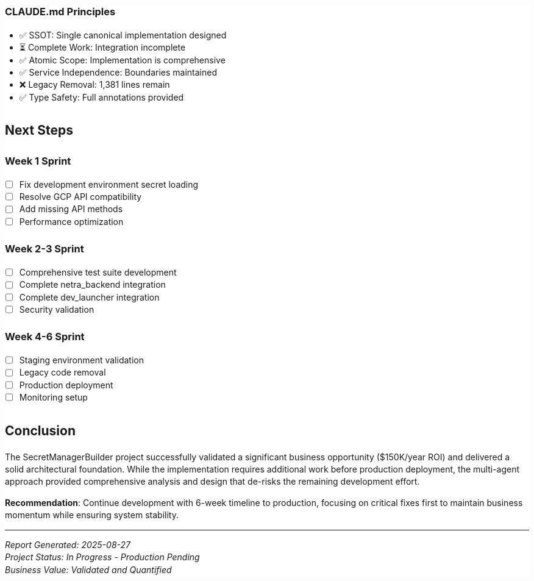 ### CLAUDE.md Principles
- ✅ SSOT: Single canonical implementation designed
- ⏳ Complete Work: Integration incomplete
- ✅ Atomic Scope: Implementation is comprehensive
- ✅ Service Independence: Boundaries maintained
- ❌ Legacy Removal: 1,381 lines remain
- ✅ Type Safety: Full annotations provided

## Next Steps

### Week 1 Sprint
- [ ] Fix development environment secret loading
- [ ] Resolve GCP API compatibility
- [ ] Add missing API methods
- [ ] Performance optimization

### Week 2-3 Sprint  
- [ ] Comprehensive test suite development
- [ ] Complete netra_backend integration
- [ ] Complete dev_launcher integration
- [ ] Security validation

### Week 4-6 Sprint
- [ ] Staging environment validation
- [ ] Legacy code removal
- [ ] Production deployment
- [ ] Monitoring setup

## Conclusion

The SecretManagerBuilder project successfully validated a significant business opportunity ($150K/year ROI) and delivered a solid architectural foundation. While the implementation requires additional work before production deployment, the multi-agent approach provided comprehensive analysis and design that de-risks the remaining development effort.

**Recommendation**: Continue development with 6-week timeline to production, focusing on critical fixes first to maintain business momentum while ensuring system stability.

---
*Report Generated: 2025-08-27*  
*Project Status: In Progress - Production Pending*  
*Business Value: Validated and Quantified*